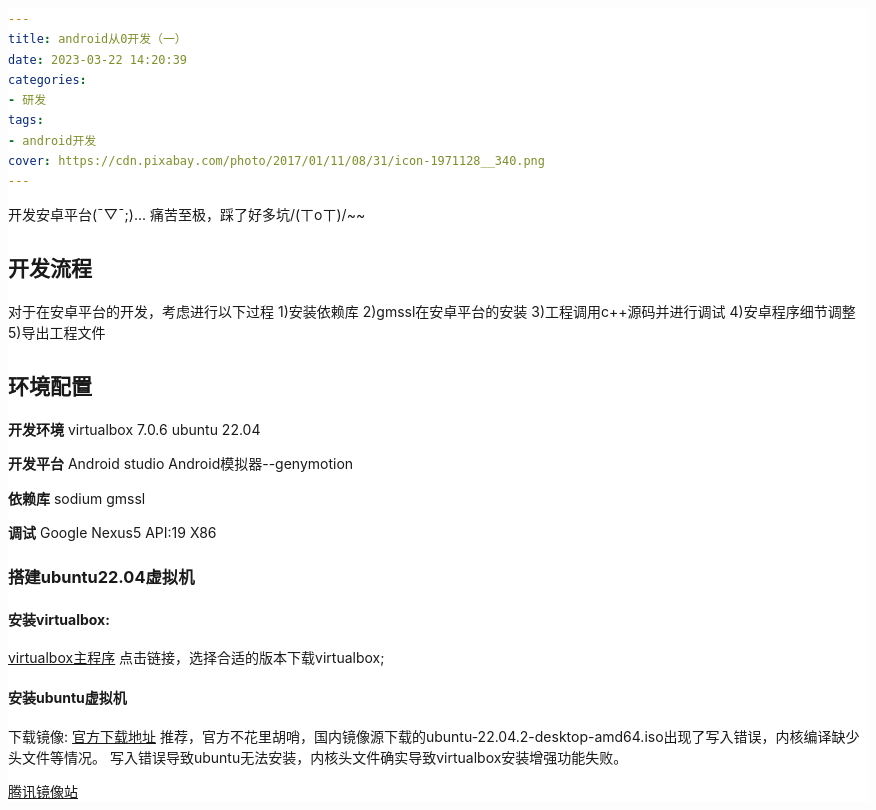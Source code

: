 ```yaml
---
title: android从0开发（一）
date: 2023-03-22 14:20:39
categories:
- 研发
tags:
- android开发
cover: https://cdn.pixabay.com/photo/2017/01/11/08/31/icon-1971128__340.png
---
```

   开发安卓平台(ˉ▽ˉ;)...
   痛苦至极，踩了好多坑/(ㄒoㄒ)/~~
## 开发流程
   对于在安卓平台的开发，考虑进行以下过程
   1)安装依赖库
   2)gmssl在安卓平台的安装
   3)工程调用c++源码并进行调试
   4)安卓程序细节调整
   5)导出工程文件
   
## 环境配置
   **开发环境**
   virtualbox 7.0.6
   ubuntu 22.04
   
   **开发平台**
   Android studio
   Android模拟器--genymotion
   
   **依赖库**
   sodium
   gmssl
   
   **调试**
   Google Nexus5  API:19 X86
   
### 搭建ubuntu22.04虚拟机

#### 安装virtualbox:
   [virtualbox主程序](https://www.virtualbox.org/wiki/Downloads)
   点击链接，选择合适的版本下载virtualbox;
   
#### 安装ubuntu虚拟机  
   下载镜像:
   [官方下载地址](https://ubuntu.com/download/desktop) 
   推荐，官方不花里胡哨，国内镜像源下载的ubuntu-22.04.2-desktop-amd64.iso出现了写入错误，内核编译缺少头文件等情况。
   写入错误导致ubuntu无法安装，内核头文件确实导致virtualbox安装增强功能失败。
   
   [腾讯镜像站](https://mirrors.cloud.tencent.com/ubuntu-releases/22.04/)
   